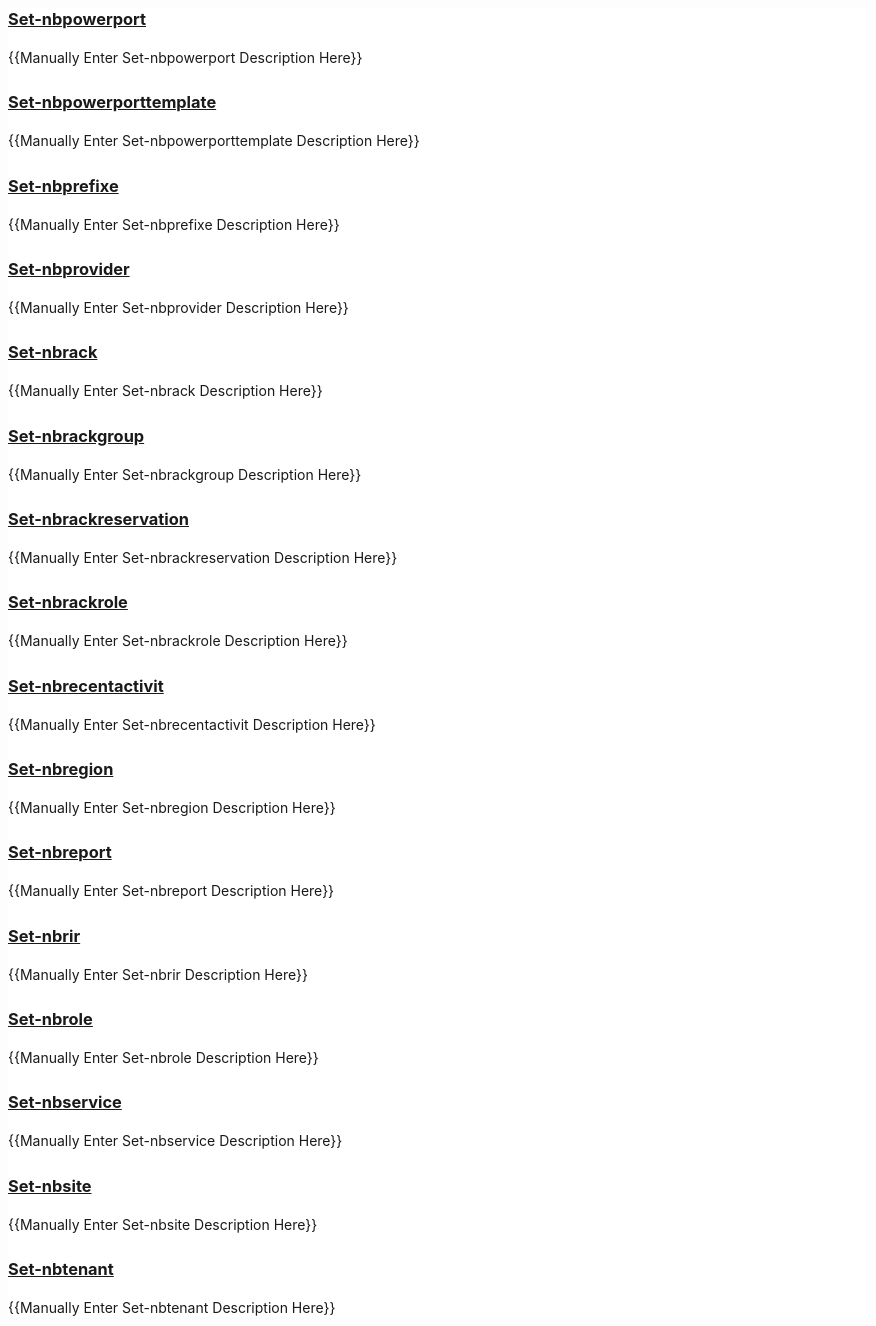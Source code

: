 ### [Set-nbpowerport](Set-nbpowerport.md)
{{Manually Enter Set-nbpowerport Description Here}}

### [Set-nbpowerporttemplate](Set-nbpowerporttemplate.md)
{{Manually Enter Set-nbpowerporttemplate Description Here}}

### [Set-nbprefixe](Set-nbprefixe.md)
{{Manually Enter Set-nbprefixe Description Here}}

### [Set-nbprovider](Set-nbprovider.md)
{{Manually Enter Set-nbprovider Description Here}}

### [Set-nbrack](Set-nbrack.md)
{{Manually Enter Set-nbrack Description Here}}

### [Set-nbrackgroup](Set-nbrackgroup.md)
{{Manually Enter Set-nbrackgroup Description Here}}

### [Set-nbrackreservation](Set-nbrackreservation.md)
{{Manually Enter Set-nbrackreservation Description Here}}

### [Set-nbrackrole](Set-nbrackrole.md)
{{Manually Enter Set-nbrackrole Description Here}}

### [Set-nbrecentactivit](Set-nbrecentactivit.md)
{{Manually Enter Set-nbrecentactivit Description Here}}

### [Set-nbregion](Set-nbregion.md)
{{Manually Enter Set-nbregion Description Here}}

### [Set-nbreport](Set-nbreport.md)
{{Manually Enter Set-nbreport Description Here}}

### [Set-nbrir](Set-nbrir.md)
{{Manually Enter Set-nbrir Description Here}}

### [Set-nbrole](Set-nbrole.md)
{{Manually Enter Set-nbrole Description Here}}

### [Set-nbservice](Set-nbservice.md)
{{Manually Enter Set-nbservice Description Here}}

### [Set-nbsite](Set-nbsite.md)
{{Manually Enter Set-nbsite Description Here}}

### [Set-nbtenant](Set-nbtenant.md)
{{Manually Enter Set-nbtenant Description Here}}
